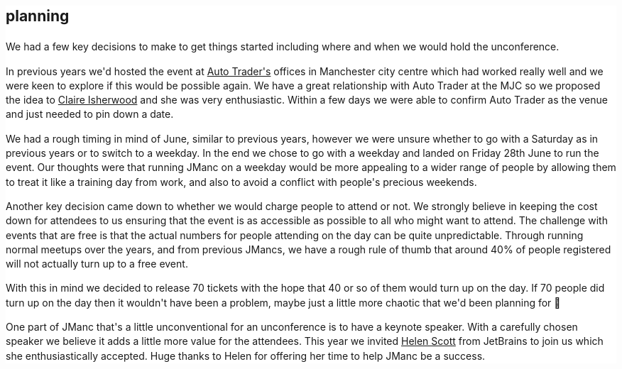 ## planning

We had a few key decisions to make to get things started including where and when we would hold the unconference.

In previous years we'd hosted the event at [Auto Trader's](https://careers.autotrader.co.uk) offices in Manchester city centre which had worked really well and we were keen to explore if this would be possible again.
We have a great relationship with Auto Trader at the MJC so we proposed the idea to [Claire Isherwood](https://www.linkedin.com/in/claireisherwood/) and she was very enthusiastic.
Within a few days we were able to confirm Auto Trader as the venue and just needed to pin down a date.

We had a rough timing in mind of June, similar to previous years, however we were unsure whether to go with a Saturday as in previous years or to switch to a weekday.
In the end we chose to go with a weekday and landed on Friday 28th June to run the event.
Our thoughts were that running JManc on a weekday would be more appealing to a wider range of people by allowing them to treat it like a training day from work, and also to avoid a conflict with people's precious weekends.

Another key decision came down to whether we would charge people to attend or not.
We strongly believe in keeping the cost down for attendees to us ensuring that the event is as accessible as possible to all who might want to attend.
The challenge with events that are free is that the actual numbers for people attending on the day can be quite unpredictable.
Through running normal meetups over the years, and from previous JMancs, we have a rough rule of thumb that around 40% of people registered will not actually turn up to a free event.

With this in mind we decided to release 70 tickets with the hope that 40 or so of them would turn up on the day.
If 70 people did turn up on the day then it wouldn't have been a problem, maybe just a little more chaotic that we'd been planning for 😬

One part of JManc that's a little unconventional for an unconference is to have a keynote speaker.
With a carefully chosen speaker we believe it adds a little more value for the attendees.
This year we invited [Helen Scott](https://www.helenjoscott.com) from JetBrains to join us which she enthusiastically accepted.
Huge thanks to Helen for offering her time to help JManc be a success.
